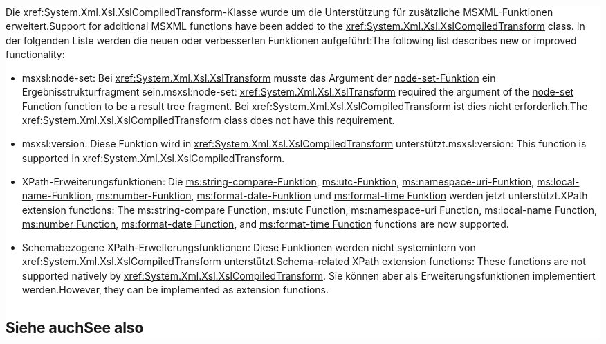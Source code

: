<span data-ttu-id="e2412-158">Die <xref:System.Xml.Xsl.XslCompiledTransform>-Klasse wurde um die Unterstützung für zusätzliche MSXML-Funktionen erweitert.</span><span class="sxs-lookup"><span data-stu-id="e2412-158">Support for additional MSXML functions have been added to the <xref:System.Xml.Xsl.XslCompiledTransform> class.</span></span> <span data-ttu-id="e2412-159">In der folgenden Liste werden die neuen oder verbesserten Funktionen aufgeführt:</span><span class="sxs-lookup"><span data-stu-id="e2412-159">The following list describes new or improved functionality:</span></span>

- <span data-ttu-id="e2412-160">msxsl:node-set: Bei <xref:System.Xml.Xsl.XslTransform> musste das Argument der [node-set-Funktion](https://docs.microsoft.com/previous-versions/dotnet/netframework-4.0/ms256197(v=vs.100)) ein Ergebnisstrukturfragment sein.</span><span class="sxs-lookup"><span data-stu-id="e2412-160">msxsl:node-set: <xref:System.Xml.Xsl.XslTransform> required the argument of the [node-set Function](https://docs.microsoft.com/previous-versions/dotnet/netframework-4.0/ms256197(v=vs.100)) function to be a result tree fragment.</span></span> <span data-ttu-id="e2412-161">Bei <xref:System.Xml.Xsl.XslCompiledTransform> ist dies nicht erforderlich.</span><span class="sxs-lookup"><span data-stu-id="e2412-161">The <xref:System.Xml.Xsl.XslCompiledTransform> class does not have this requirement.</span></span>

- <span data-ttu-id="e2412-162">msxsl:version: Diese Funktion wird in <xref:System.Xml.Xsl.XslCompiledTransform> unterstützt.</span><span class="sxs-lookup"><span data-stu-id="e2412-162">msxsl:version: This function is supported in <xref:System.Xml.Xsl.XslCompiledTransform>.</span></span>

- <span data-ttu-id="e2412-163">XPath-Erweiterungsfunktionen: Die [ms:string-compare-Funktion](https://docs.microsoft.com/previous-versions/dotnet/netframework-4.0/ms256114(v=vs.100)), [ms:utc-Funktion](https://docs.microsoft.com/previous-versions/dotnet/netframework-4.0/ms256474(v=vs.100)), [ms:namespace-uri-Funktion](https://docs.microsoft.com/previous-versions/dotnet/netframework-4.0/ms256231(v=vs.100)), [ms:local-name-Funktion](https://docs.microsoft.com/previous-versions/dotnet/netframework-4.0/ms256055(v=vs.100)), [ms:number-Funktion](https://docs.microsoft.com/previous-versions/dotnet/netframework-4.0/ms256155(v=vs.100)), [ms:format-date-Funktion](https://docs.microsoft.com/previous-versions/dotnet/netframework-4.0/ms256099(v=vs.100)) und [ms:format-time Funktion](https://docs.microsoft.com/previous-versions/dotnet/netframework-4.0/ms256467(v=vs.100)) werden jetzt unterstützt.</span><span class="sxs-lookup"><span data-stu-id="e2412-163">XPath extension functions: The [ms:string-compare Function](https://docs.microsoft.com/previous-versions/dotnet/netframework-4.0/ms256114(v=vs.100)), [ms:utc Function](https://docs.microsoft.com/previous-versions/dotnet/netframework-4.0/ms256474(v=vs.100)), [ms:namespace-uri Function](https://docs.microsoft.com/previous-versions/dotnet/netframework-4.0/ms256231(v=vs.100)), [ms:local-name Function](https://docs.microsoft.com/previous-versions/dotnet/netframework-4.0/ms256055(v=vs.100)), [ms:number Function](https://docs.microsoft.com/previous-versions/dotnet/netframework-4.0/ms256155(v=vs.100)), [ms:format-date Function](https://docs.microsoft.com/previous-versions/dotnet/netframework-4.0/ms256099(v=vs.100)), and [ms:format-time Function](https://docs.microsoft.com/previous-versions/dotnet/netframework-4.0/ms256467(v=vs.100)) functions are now supported.</span></span>

- <span data-ttu-id="e2412-164">Schemabezogene XPath-Erweiterungsfunktionen: Diese Funktionen werden nicht systemintern von <xref:System.Xml.Xsl.XslCompiledTransform> unterstützt.</span><span class="sxs-lookup"><span data-stu-id="e2412-164">Schema-related XPath extension functions: These functions are not supported natively by <xref:System.Xml.Xsl.XslCompiledTransform>.</span></span> <span data-ttu-id="e2412-165">Sie können aber als Erweiterungsfunktionen implementiert werden.</span><span class="sxs-lookup"><span data-stu-id="e2412-165">However, they can be implemented as extension functions.</span></span>

## <a name="see-also"></a><span data-ttu-id="e2412-166">Siehe auch</span><span class="sxs-lookup"><span data-stu-id="e2412-166">See also</span></span>
